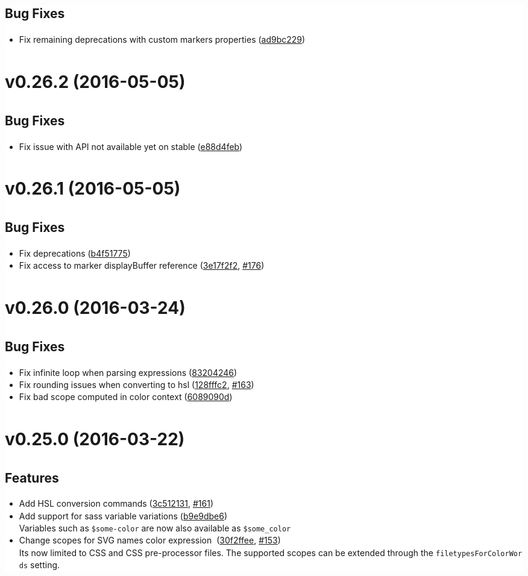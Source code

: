 ## Bug Fixes

- Fix remaining deprecations with custom markers properties ([ad9bc229](https://github.com/abe33/atom-pigments/commit/ad9bc229960bc02abd1cc01fc18f9eaa5d07d688))

<a name="v0.26.2"></a>
# v0.26.2 (2016-05-05)

## Bug Fixes

- Fix issue with API not available yet on stable ([e88d4feb](https://github.com/abe33/atom-pigments/commit/e88d4feb306b640d9d94288c8b7e68bdfe3429bb))

<a name="v0.26.1"></a>
# v0.26.1 (2016-05-05)

## Bug Fixes

- Fix deprecations ([b4f51775](https://github.com/abe33/atom-pigments/commit/b4f51775b10723cddcad78b51cf82be487c4f532))
- Fix access to marker displayBuffer reference ([3e17f2f2](https://github.com/abe33/atom-pigments/commit/3e17f2f2ab750059815db80e3112fa785335a515), [#176](https://github.com/abe33/atom-pigments/issues/176))

<a name="v0.26.0"></a>
# v0.26.0 (2016-03-24)

## Bug Fixes

- Fix infinite loop when parsing expressions ([83204246](https://github.com/abe33/atom-pigments/commit/8320424639a43af871dedb4d857ab4aaaa4bc418))
- Fix rounding issues when converting to hsl ([128fffc2](https://github.com/abe33/atom-pigments/commit/128fffc29a88683d46fd4f817acd1b4b8b890a86), [#163](https://github.com/abe33/atom-pigments/issues/163))
- Fix bad scope computed in color context ([6089090d](https://github.com/abe33/atom-pigments/commit/6089090db02a7bf3aa4eaa16b01d57ec47b5b34a))

<a name="v0.25.0"></a>
# v0.25.0 (2016-03-22)

## Features

- Add HSL conversion commands ([3c512131](https://github.com/abe33/atom-pigments/commit/3c512131d5aae91c038824263c5d943942951f5b), [#161](https://github.com/abe33/atom-pigments/issues/161))
- Add support for sass variable variations ([b9e9dbe6](https://github.com/abe33/atom-pigments/commit/b9e9dbe6a3bcadba51e4515b3e7ee23e7816c1f1))
  <br>Variables such as `$some-color` are now also available as `$some_color`
- Change scopes for SVG names color expression  ([30f2ffee](https://github.com/abe33/atom-pigments/commit/30f2ffeea9be8d7396aa9eae8f6cd72654945cc4), [#153](https://github.com/abe33/atom-pigments/issues/153))
  <br>Its now limited to CSS and CSS pre-processor files. The supported scopes can be extended through the `filetypesForColorWords` setting.

